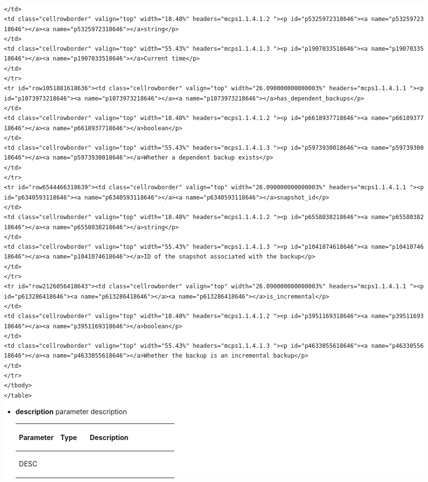     </td>
    <td class="cellrowborder" valign="top" width="18.48%" headers="mcps1.1.4.1.2 "><p id="p5325972318646"><a name="p5325972318646"></a><a name="p5325972318646"></a>string</p>
    </td>
    <td class="cellrowborder" valign="top" width="55.43%" headers="mcps1.1.4.1.3 "><p id="p1907033518646"><a name="p1907033518646"></a><a name="p1907033518646"></a>Current time</p>
    </td>
    </tr>
    <tr id="row1051881618636"><td class="cellrowborder" valign="top" width="26.090000000000003%" headers="mcps1.1.4.1.1 "><p id="p1073973218646"><a name="p1073973218646"></a><a name="p1073973218646"></a>has_dependent_backups</p>
    </td>
    <td class="cellrowborder" valign="top" width="18.48%" headers="mcps1.1.4.1.2 "><p id="p6618937718646"><a name="p6618937718646"></a><a name="p6618937718646"></a>boolean</p>
    </td>
    <td class="cellrowborder" valign="top" width="55.43%" headers="mcps1.1.4.1.3 "><p id="p5973930018646"><a name="p5973930018646"></a><a name="p5973930018646"></a>Whether a dependent backup exists</p>
    </td>
    </tr>
    <tr id="row6544466318639"><td class="cellrowborder" valign="top" width="26.090000000000003%" headers="mcps1.1.4.1.1 "><p id="p6340593118646"><a name="p6340593118646"></a><a name="p6340593118646"></a>snapshot_id</p>
    </td>
    <td class="cellrowborder" valign="top" width="18.48%" headers="mcps1.1.4.1.2 "><p id="p6558038218646"><a name="p6558038218646"></a><a name="p6558038218646"></a>string</p>
    </td>
    <td class="cellrowborder" valign="top" width="55.43%" headers="mcps1.1.4.1.3 "><p id="p1041074618646"><a name="p1041074618646"></a><a name="p1041074618646"></a>ID of the snapshot associated with the backup</p>
    </td>
    </tr>
    <tr id="row2126056418643"><td class="cellrowborder" valign="top" width="26.090000000000003%" headers="mcps1.1.4.1.1 "><p id="p613286418646"><a name="p613286418646"></a><a name="p613286418646"></a>is_incremental</p>
    </td>
    <td class="cellrowborder" valign="top" width="18.48%" headers="mcps1.1.4.1.2 "><p id="p3951169318646"><a name="p3951169318646"></a><a name="p3951169318646"></a>boolean</p>
    </td>
    <td class="cellrowborder" valign="top" width="55.43%" headers="mcps1.1.4.1.3 "><p id="p4633055618646"><a name="p4633055618646"></a><a name="p4633055618646"></a>Whether the backup is an incremental backup</p>
    </td>
    </tr>
    </tbody>
    </table>

-   **description**  parameter description

    <a name="table10930121323510"></a>
    <table><thead align="left"><tr id="row59421013153511"><th class="cellrowborder" valign="top" width="26.090000000000003%" id="mcps1.1.4.1.1"><p id="p9947413163511"><a name="p9947413163511"></a><a name="p9947413163511"></a>Parameter</p>
    </th>
    <th class="cellrowborder" valign="top" width="18.48%" id="mcps1.1.4.1.2"><p id="p495361316355"><a name="p495361316355"></a><a name="p495361316355"></a>Type</p>
    </th>
    <th class="cellrowborder" valign="top" width="55.43%" id="mcps1.1.4.1.3"><p id="p29555136354"><a name="p29555136354"></a><a name="p29555136354"></a>Description</p>
    </th>
    </tr>
    </thead>
    <tbody><tr id="row59596134354"><td class="cellrowborder" valign="top" width="26.090000000000003%" headers="mcps1.1.4.1.1 "><p id="p115025378354"><a name="p115025378354"></a><a name="p115025378354"></a>DESC</p>